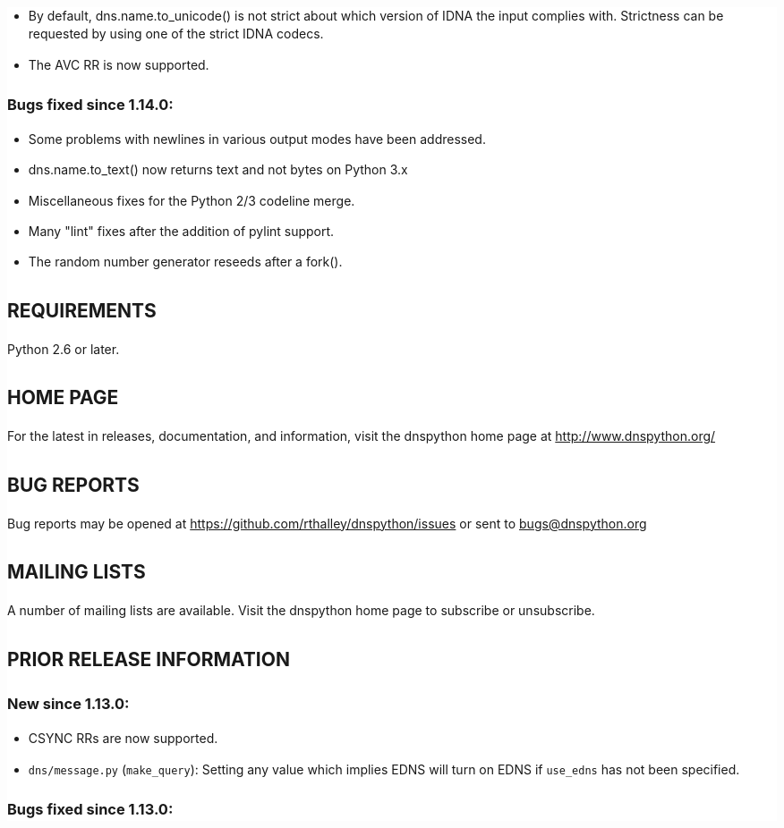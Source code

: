 * By default, dns.name.to_unicode() is not strict about which
  version of IDNA the input complies with.  Strictness can be
  requested by using one of the strict IDNA codecs.

* The AVC RR is now supported.

### Bugs fixed since 1.14.0:

* Some problems with newlines in various output modes have been
  addressed.

* dns.name.to_text() now returns text and not bytes on Python 3.x

* Miscellaneous fixes for the Python 2/3 codeline merge.

* Many "lint" fixes after the addition of pylint support.

* The random number generator reseeds after a fork().


## REQUIREMENTS

Python 2.6 or later.


## HOME PAGE

For the latest in releases, documentation, and information, visit the dnspython
home page at http://www.dnspython.org/


## BUG REPORTS

Bug reports may be opened at
https://github.com/rthalley/dnspython/issues or sent to
bugs@dnspython.org


## MAILING LISTS

A number of mailing lists are available. Visit the dnspython home page to
subscribe or unsubscribe.


## PRIOR RELEASE INFORMATION

### New since 1.13.0:

* CSYNC RRs are now supported.

* `dns/message.py` (`make_query`): Setting any value which implies EDNS will
  turn on EDNS if `use_edns` has not been specified.

### Bugs fixed since 1.13.0:
